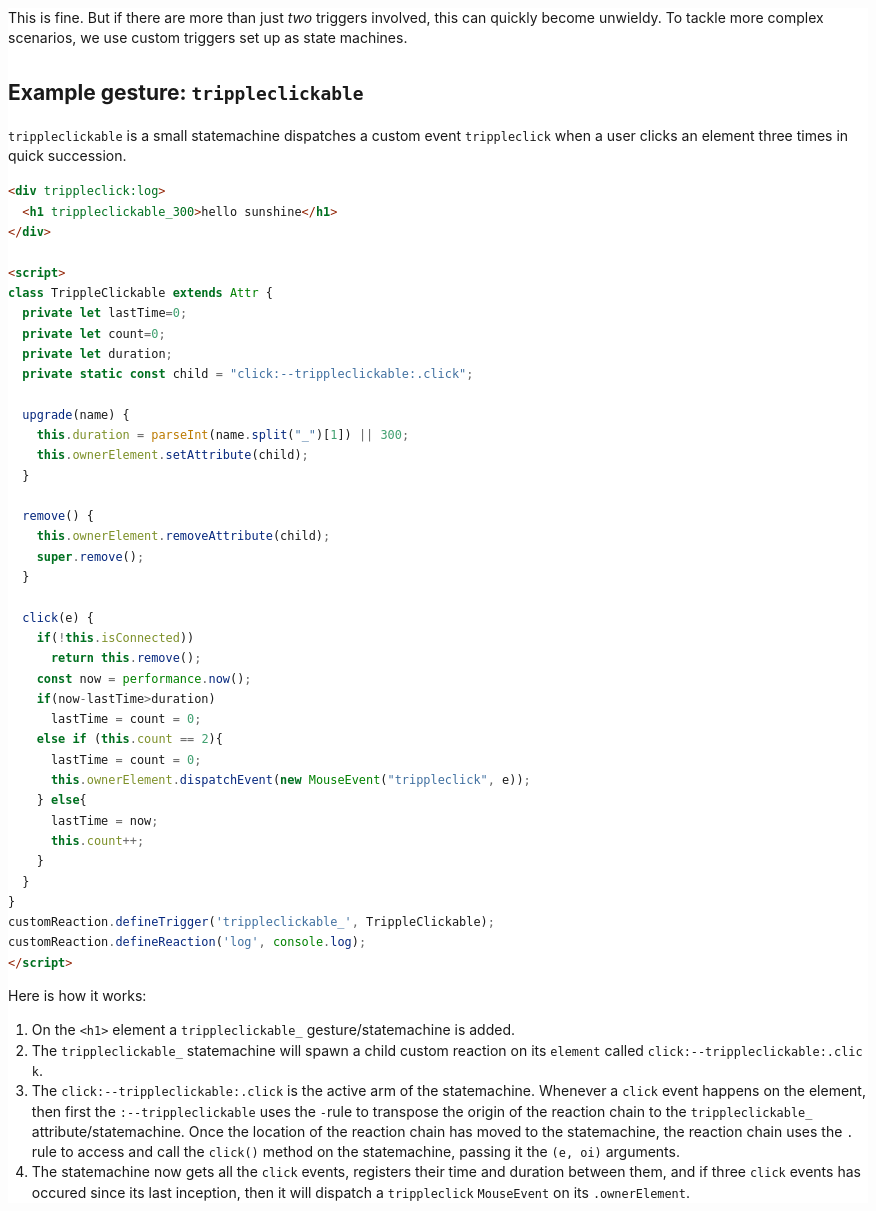 This is fine. But if there are more than just *two* triggers involved, this can quickly become unwieldy. To tackle more complex scenarios, we use custom triggers set up as state machines.

## Example gesture: `trippleclickable`

`trippleclickable` is a small statemachine dispatches a custom event `trippleclick` when a user clicks an element three times in quick succession.

```html
<div trippleclick:log>
  <h1 trippleclickable_300>hello sunshine</h1>
</div>

<script>
class TrippleClickable extends Attr {
  private let lastTime=0;
  private let count=0;
  private let duration;
  private static const child = "click:--trippleclickable:.click";
  
  upgrade(name) {
    this.duration = parseInt(name.split("_")[1]) || 300;
    this.ownerElement.setAttribute(child);
  }

  remove() {
    this.ownerElement.removeAttribute(child);
    super.remove();
  }

  click(e) {
    if(!this.isConnected))
      return this.remove();
    const now = performance.now();
    if(now-lastTime>duration)
      lastTime = count = 0;
    else if (this.count == 2){
      lastTime = count = 0;
      this.ownerElement.dispatchEvent(new MouseEvent("trippleclick", e));
    } else{
      lastTime = now;
      this.count++;
    }
  }
}
customReaction.defineTrigger('trippleclickable_', TrippleClickable);
customReaction.defineReaction('log', console.log);
</script>
```

Here is how it works:
1. On the `<h1>` element a `trippleclickable_` gesture/statemachine is added. 
2. The `trippleclickable_` statemachine will spawn a child custom reaction on its `element` called `click:--trippleclickable:.click`.
3. The `click:--trippleclickable:.click` is the active arm of the statemachine. Whenever a `click` event happens on the element, then first the `:--trippleclickable` uses the `-`rule to transpose the origin of the reaction chain to the `trippleclickable_` attribute/statemachine. Once the location of the reaction chain has moved to the statemachine, the reaction chain uses the `.` rule to access and call the `click()` method on the statemachine, passing it the `(e, oi)` arguments.
4. The statemachine now gets all the `click` events, registers their time and duration between them, and if three `click` events has occured since its last inception, then it will dispatch a `trippleclick` `MouseEvent` on its `.ownerElement`.
